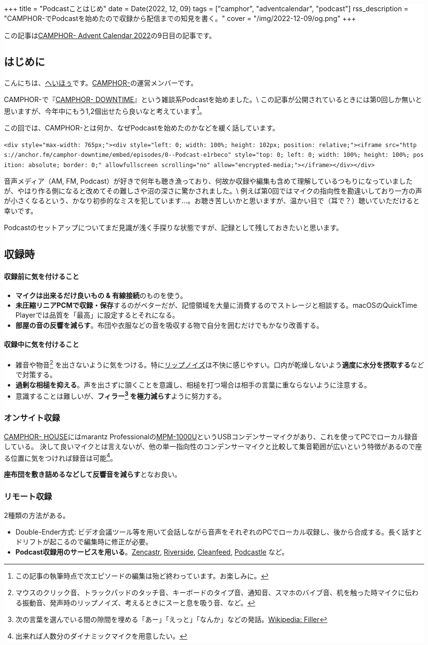 +++
title = "Podcastことはじめ"
date = Date(2022, 12, 09)
tags = ["camphor", "adventcalendar", "podcast"]
rss_description = "CAMPHOR-でPodcastを始めたので収録から配信までの知見を書く。"
cover = "/img/2022-12-09/og.png"
+++


この記事は[CAMPHOR- Advent Calendar 2022](https://advent.camph.net)の9日目の記事です。

## はじめに
こんにちは、[へいほぅ](https://twitter.com/h3y6e)です。[CAMPHOR-](https://camph.net/)の運営メンバーです。

CAMPHOR-で『[CAMPHOR- DOWNTIME](https://anchor.fm/camphor-downtime)』という雑談系Podcastを始めました。\\
この記事が公開されているときには第0回しか無いと思いますが、今年中にもう1,2個出せたら良いなと考えています[^次回]。

この回では、CAMPHOR-とは何か、なぜPodcastを始めたのかなどを緩く話しています。
~~~
<div style="max-width: 765px;"><div style="left: 0; width: 100%; height: 102px; position: relative;"><iframe src="https://anchor.fm/camphor-downtime/embed/episodes/0--Podcast-e1rbeco" style="top: 0; left: 0; width: 100%; height: 100%; position: absolute; border: 0;" allowfullscreen scrolling="no" allow="encrypted-media;"></iframe></div></div>
~~~

音声メディア（AM, FM, Podcast）が好きで何年も聴き漁っており、何故か収録や編集も含めて理解しているつもりになっていましたが、やはり作る側になると改めてその難しさや沼の深さに驚かされました。\\
例えば第0回ではマイクの指向性を勘違いしており一方の声が小さくなるという、かなり初歩的なミスを犯しています…。お聴き苦しいかと思いますが、温かい目で（耳で？）聴いていただけると幸いです。

Podcastのセットアップについてまだ見識が浅く手探りな状態ですが、記録として残しておきたいと思います。

[^次回]: この記事の執筆時点で次エピソードの編集は殆ど終わっています。お楽しみに。

## 収録時
#### 収録前に気を付けること
- **マイクは出来るだけ良いもの & 有線接続**のものを使う。
- **未圧縮リニアPCMで収録・保存**するのがベターだが、記憶領域を大量に消費するのでストレージと相談する。macOSのQuickTime Playerでは品質を「最高」に設定するとそれになる。
- **部屋の音の反響を減らす**。布団や衣服などの音を吸収する物で自分を囲むだけでもかなり改善する。

#### 収録中に気を付けること
- 雑音や物音[^雑音や物音] を出さないように気をつける。特に[リップノイズ](https://www.clubjungle.jp/bress/909/)は不快に感じやすい。口内が乾燥しないよう**適度に水分を摂取する**などで対策する。
- **過剰な相槌を抑える**。声を出さずに頷くことを意識し、相槌を打つ場合は相手の言葉に重ならないように注意する。
- 意識することは難しいが、**フィラー[^フィラー] を極力減らす**ように努力する。

[^雑音や物音]: マウスのクリック音、トラックパッドのタッチ音、キーボードのタイプ音、通知音、スマホのバイブ音、机を触った時マイクに伝わる振動音、発声時のリップノイズ、考えるときにスーと息を吸う音、など。
[^フィラー]: 次の言葉を選んでいる間の隙間を埋める「あー」「えっと」「なんか」などの発話。[Wikipedia: Filler](https://en.wikipedia.org/wiki/Filler_(linguistics))

### オンサイト収録
[CAMPHOR- HOUSE](https://camph.net/#house)にはmarantz Professionalの[MPM-1000U](https://amzn.to/3uvM0mv)というUSBコンデンサーマイクがあり、これを使ってPCでローカル録音している。
決して良いマイクとは言えないが、他の単一指向性のコンデンサーマイクと比較して集音範囲が広いという特徴があるので座る位置に気をつければ録音は可能[^理想の収録方法]。

**座布団を敷き詰めるなどして反響音を減らす**となお良い。

[^理想の収録方法]: 出来れば人数分のダイナミックマイクを用意したい。

### リモート収録
2種類の方法がある。
- Double-Ender方式: ビデオ会議ツール等を用いて会話しながら音声をそれぞれのPCでローカル収録し、後から合成する。長く話すとドリフトが起こるので編集時に修正が必要。
- **Podcast収録用のサービスを用いる**。[Zencastr](https://zencastr.com), [Riverside](https://riverside.fm), [Cleanfeed](https://cleanfeed.net), [Podcastle](https://podcastle.ai) など。


[^パスワード認証]: Eメールとパスワードによる認証にすればいいのでは?と思われるかもしれないが、Anchorは現状ワンタイムパスワード等の二要素認証に対応していない為、二要素認証を設定した別サービスのアカウントでSSOを行いたかった。
[^長時間収録]: 因みに第1回は2時間半収録し、大幅にカットした結果1時間半になる予定。
[^YouTube]: CAMPHOR-はYouTubeもやってます → [@camphor_kyoto](https://youtube.com/camphor_kyoto)